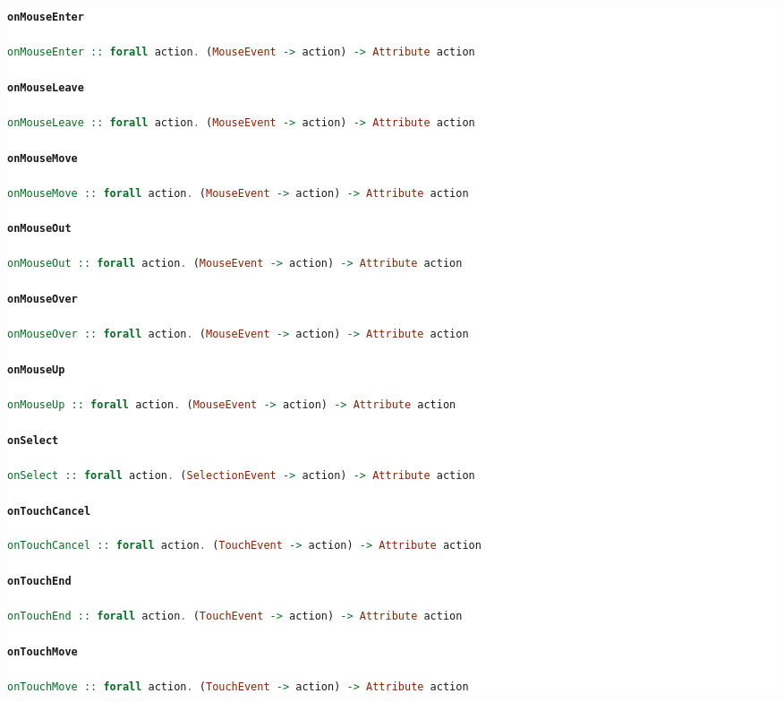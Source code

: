 #### `onMouseEnter`

``` purescript
onMouseEnter :: forall action. (MouseEvent -> action) -> Attribute action
```

#### `onMouseLeave`

``` purescript
onMouseLeave :: forall action. (MouseEvent -> action) -> Attribute action
```

#### `onMouseMove`

``` purescript
onMouseMove :: forall action. (MouseEvent -> action) -> Attribute action
```

#### `onMouseOut`

``` purescript
onMouseOut :: forall action. (MouseEvent -> action) -> Attribute action
```

#### `onMouseOver`

``` purescript
onMouseOver :: forall action. (MouseEvent -> action) -> Attribute action
```

#### `onMouseUp`

``` purescript
onMouseUp :: forall action. (MouseEvent -> action) -> Attribute action
```

#### `onSelect`

``` purescript
onSelect :: forall action. (SelectionEvent -> action) -> Attribute action
```

#### `onTouchCancel`

``` purescript
onTouchCancel :: forall action. (TouchEvent -> action) -> Attribute action
```

#### `onTouchEnd`

``` purescript
onTouchEnd :: forall action. (TouchEvent -> action) -> Attribute action
```

#### `onTouchMove`

``` purescript
onTouchMove :: forall action. (TouchEvent -> action) -> Attribute action
```
